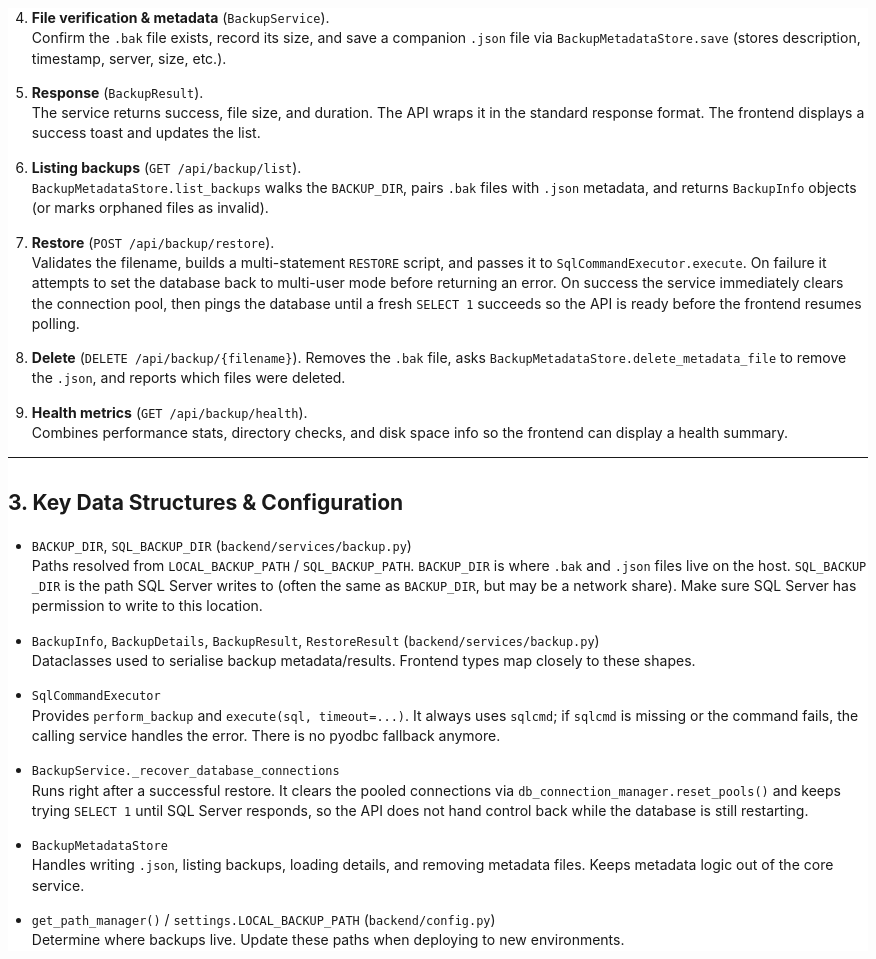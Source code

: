 4. **File verification & metadata** (`BackupService`).  
   Confirm the `.bak` file exists, record its size, and save a companion `.json` file via `BackupMetadataStore.save` (stores description, timestamp, server, size, etc.).

5. **Response** (`BackupResult`).  
   The service returns success, file size, and duration. The API wraps it in the standard response format. The frontend displays a success toast and updates the list.

6. **Listing backups** (`GET /api/backup/list`).  
   `BackupMetadataStore.list_backups` walks the `BACKUP_DIR`, pairs `.bak` files with `.json` metadata, and returns `BackupInfo` objects (or marks orphaned files as invalid).

7. **Restore** (`POST /api/backup/restore`).  
   Validates the filename, builds a multi-statement `RESTORE` script, and passes it to `SqlCommandExecutor.execute`. On failure it attempts to set the database back to multi-user mode before returning an error. On success the service immediately clears the connection pool, then pings the database until a fresh `SELECT 1` succeeds so the API is ready before the frontend resumes polling.

8. **Delete** (`DELETE /api/backup/{filename}`).
   Removes the `.bak` file, asks `BackupMetadataStore.delete_metadata_file` to remove the `.json`, and reports which files were deleted.

9. **Health metrics** (`GET /api/backup/health`).  
   Combines performance stats, directory checks, and disk space info so the frontend can display a health summary.

---

## 3. Key Data Structures & Configuration

- `BACKUP_DIR`, `SQL_BACKUP_DIR` (`backend/services/backup.py`)  
  Paths resolved from `LOCAL_BACKUP_PATH` / `SQL_BACKUP_PATH`. `BACKUP_DIR` is where `.bak` and `.json` files live on the host. `SQL_BACKUP_DIR` is the path SQL Server writes to (often the same as `BACKUP_DIR`, but may be a network share). Make sure SQL Server has permission to write to this location.

- `BackupInfo`, `BackupDetails`, `BackupResult`, `RestoreResult` (`backend/services/backup.py`)  
  Dataclasses used to serialise backup metadata/results. Frontend types map closely to these shapes.

- `SqlCommandExecutor`  
  Provides `perform_backup` and `execute(sql, timeout=...)`. It always uses `sqlcmd`; if `sqlcmd` is missing or the command fails, the calling service handles the error. There is no pyodbc fallback anymore.

- `BackupService._recover_database_connections`  
  Runs right after a successful restore. It clears the pooled connections via `db_connection_manager.reset_pools()` and keeps trying `SELECT 1` until SQL Server responds, so the API does not hand control back while the database is still restarting.

- `BackupMetadataStore`  
  Handles writing `.json`, listing backups, loading details, and removing metadata files. Keeps metadata logic out of the core service.

- `get_path_manager()` / `settings.LOCAL_BACKUP_PATH` (`backend/config.py`)  
  Determine where backups live. Update these paths when deploying to new environments.
